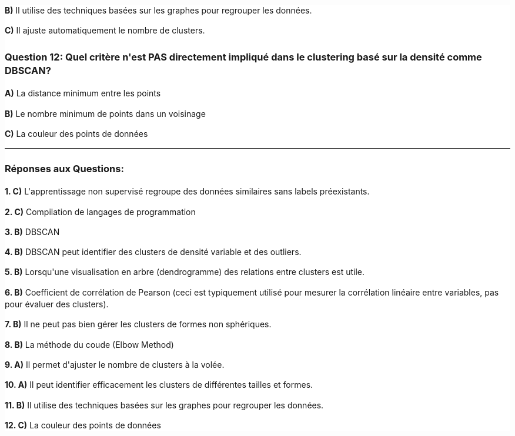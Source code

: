 **B)** Il utilise des techniques basées sur les graphes pour regrouper les données.

**C)** Il ajuste automatiquement le nombre de clusters.

### Question 12: Quel critère n'est PAS directement impliqué dans le clustering basé sur la densité comme DBSCAN?

**A)** La distance minimum entre les points

**B)** Le nombre minimum de points dans un voisinage

**C)** La couleur des points de données

---

### Réponses aux Questions:

**1. C)** L'apprentissage non supervisé regroupe des données similaires sans labels préexistants.  

**2. C)** Compilation de langages de programmation  

**3. B)** DBSCAN  

**4. B)** DBSCAN peut identifier des clusters de densité variable et des outliers.  

**5. B)** Lorsqu'une visualisation en arbre (dendrogramme) des relations entre clusters est utile. 

**6. B)** Coefficient de corrélation de Pearson (ceci est typiquement utilisé pour mesurer la corrélation linéaire entre variables, pas pour évaluer des clusters).

**7. B)** Il ne peut pas bien gérer les clusters de formes non sphériques.

**8. B)** La méthode du coude (Elbow Method)

**9. A)** Il permet d'ajuster le nombre de clusters à la volée.

**10. A)** Il peut identifier efficacement les clusters de différentes tailles et formes.

**11. B)** Il utilise des techniques basées sur les graphes pour regrouper les données.

**12. C)** La couleur des points de données




